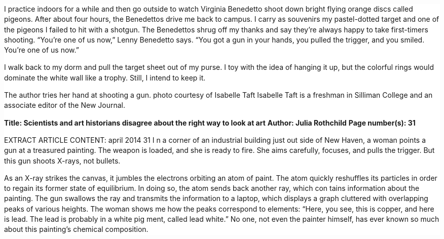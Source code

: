 I practice indoors for a while and then go 
outside to watch Virginia Benedetto shoot down 
bright flying orange discs called pigeons. After 
about four hours, the Benedettos drive me back 
to campus. I carry as souvenirs my pastel-dotted 
target and one of the pigeons I failed to hit with 
a shotgun. The Benedettos shrug off my thanks 
and say they’re always happy to take first-timers 
shooting. 
 “You’re one of us now,” Lenny Benedetto 
says. “You got a gun in your hands, you pulled 
the trigger, and you smiled. You’re one of us 
now.”

I walk back to my dorm and pull the target sheet out of my purse. I toy with the idea 
of hanging it up, but the colorful rings would 
dominate the white wall like a trophy. Still, I 
intend to keep it.

The author tries her hand at 
shooting a gun.
photo courtesy of Isabelle Taft
Isabelle Taft is a freshman 
in Silliman College 
and an associate editor of 
the New Journal.



**Title: Scientists and art historians disagree about the right way to look at art**
**Author: Julia Rothchild**
**Page number(s): 31**

EXTRACT ARTICLE CONTENT:
april 2014
31
I
n a corner of an industrial building just out­
side of New Haven, a woman points a gun at 
a treasured painting. The weapon is loaded, and 
she is ready to fire. She aims carefully, focuses, 
and pulls the trigger. But this gun shoots X-rays, 
not bullets.

As an X-ray strikes the canvas, it jumbles 
the electrons orbiting an atom of paint. The 
atom quickly reshuffles its particles in order to 
regain its former state of equilibrium. In doing 
so, the atom sends back another ray, which con­
tains information about the painting. The gun 
swallows the ray and transmits the information 
to a laptop, which displays a graph cluttered 
with overlapping peaks of various heights. The 
woman shows me how the peaks correspond 
to elements: “Here, you see, this is copper, and 
here is lead. The lead is probably in a white pig­
ment, called lead white.” No one, not even the 
painter himself, has ever known so much about 
this painting’s chemical composition.
